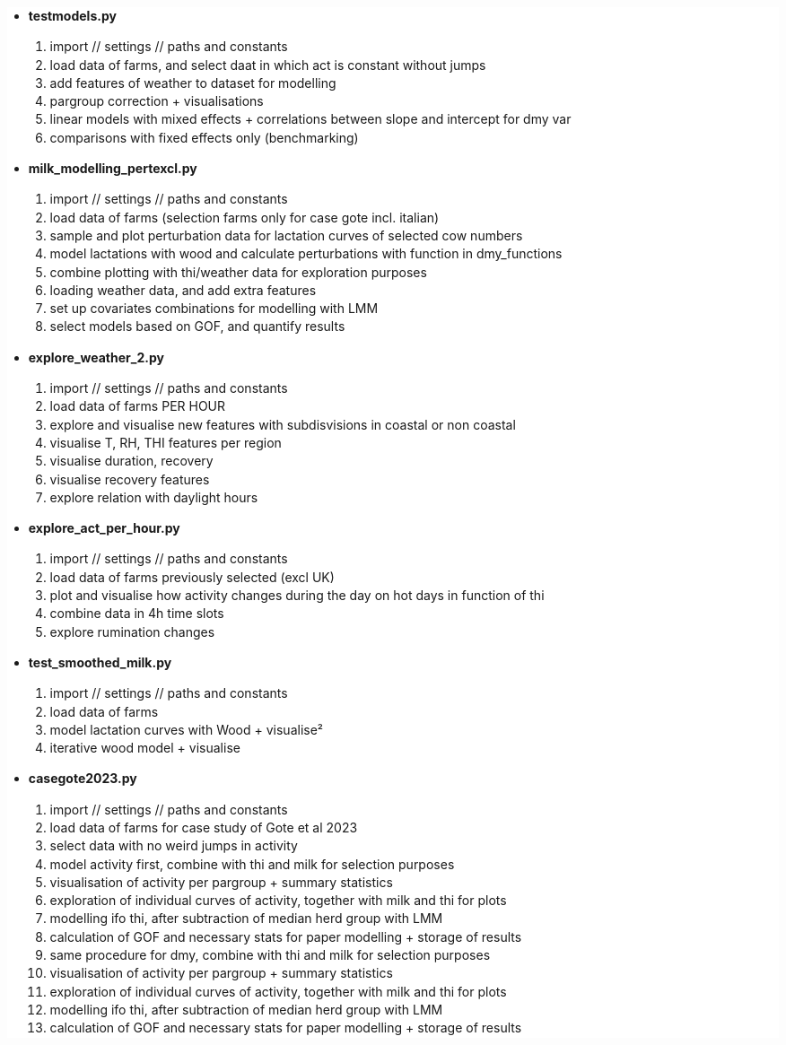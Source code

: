 
- __testmodels.py__  
	1. import // settings // paths and constants
	2. load data of farms, and select daat in which act is constant without jumps
	3. add features of weather to dataset for modelling
	4. pargroup correction + visualisations
	5. linear models with mixed effects + correlations between slope and intercept for dmy var
	6. comparisons with fixed effects only (benchmarking)
	

- __milk_modelling_pertexcl.py__  
	1. import // settings // paths and constants
	2. load data of farms (selection farms only for case gote incl. italian)
	3. sample and plot perturbation data for lactation curves of selected cow numbers
	4. model lactations with wood and calculate perturbations with function in dmy_functions
	5. combine plotting with thi/weather data for exploration purposes
	6. loading weather data, and add extra features
	7. set up covariates combinations for modelling with LMM
	8. select models based on GOF, and quantify results


- __explore_weather_2.py__  
    1. import // settings // paths and constants
	2. load data of farms PER HOUR
	3. explore and visualise new features with subdisvisions in coastal or non coastal
	4. visualise T, RH, THI features per region
	5. visualise duration, recovery
	6. visualise recovery features
	7. explore relation with daylight hours


- __explore_act_per_hour.py__
	1. import // settings // paths and constants
	2. load data of farms previously selected (excl UK)
	3. plot and visualise how activity changes during the day on hot days in function of thi
	4. combine data in 4h time slots
	5. explore rumination changes


- __test_smoothed_milk.py__  
	1. import // settings // paths and constants
	2. load data of farms
	3. model lactation curves with Wood + visualise²
	4. iterative wood model + visualise


- __casegote2023.py__  
	1. import // settings // paths and constants
	2. load data of farms for case study of Gote et al 2023
	3. select data with no weird jumps in activity	
	4. model activity first, combine with thi and milk for selection purposes
	5. visualisation of activity per pargroup + summary statistics 
	6. exploration of individual curves of activity, together with milk and thi for plots
	7. modelling ifo thi, after subtraction of median herd group with LMM
	8. calculation of GOF and necessary stats for paper modelling + storage of results
	9. same procedure for dmy, combine with thi and milk for selection purposes
	10. visualisation of activity per pargroup + summary statistics 
	11. exploration of individual curves of activity, together with milk and thi for plots
	12. modelling ifo thi, after subtraction of median herd group with LMM
	13. calculation of GOF and necessary stats for paper modelling + storage of results
	